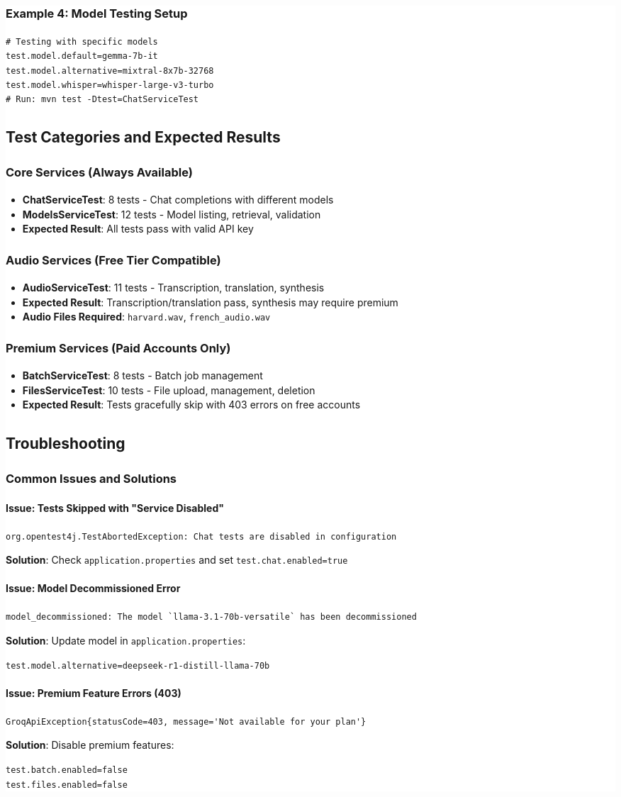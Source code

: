 ### Example 4: Model Testing Setup
```properties
# Testing with specific models
test.model.default=gemma-7b-it
test.model.alternative=mixtral-8x7b-32768
test.model.whisper=whisper-large-v3-turbo
# Run: mvn test -Dtest=ChatServiceTest
```

## Test Categories and Expected Results

### Core Services (Always Available)
- **ChatServiceTest**: 8 tests - Chat completions with different models
- **ModelsServiceTest**: 12 tests - Model listing, retrieval, validation
- **Expected Result**: All tests pass with valid API key

### Audio Services (Free Tier Compatible)  
- **AudioServiceTest**: 11 tests - Transcription, translation, synthesis
- **Expected Result**: Transcription/translation pass, synthesis may require premium
- **Audio Files Required**: `harvard.wav`, `french_audio.wav`

### Premium Services (Paid Accounts Only)
- **BatchServiceTest**: 8 tests - Batch job management
- **FilesServiceTest**: 10 tests - File upload, management, deletion
- **Expected Result**: Tests gracefully skip with 403 errors on free accounts

## Troubleshooting

### Common Issues and Solutions

#### Issue: Tests Skipped with "Service Disabled"
```
org.opentest4j.TestAbortedException: Chat tests are disabled in configuration
```
**Solution**: Check `application.properties` and set `test.chat.enabled=true`

#### Issue: Model Decommissioned Error
```
model_decommissioned: The model `llama-3.1-70b-versatile` has been decommissioned
```
**Solution**: Update model in `application.properties`:
```properties
test.model.alternative=deepseek-r1-distill-llama-70b
```

#### Issue: Premium Feature Errors (403)
```
GroqApiException{statusCode=403, message='Not available for your plan'}
```
**Solution**: Disable premium features:
```properties
test.batch.enabled=false
test.files.enabled=false
```
